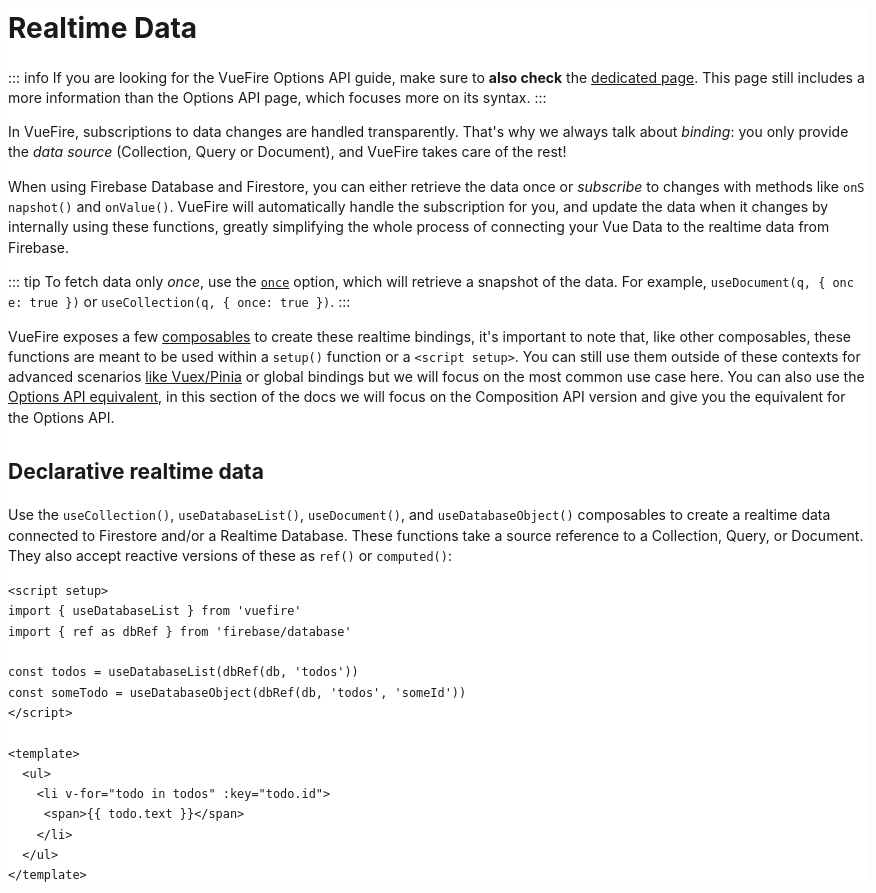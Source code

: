 # Realtime Data

::: info
If you are looking for the VueFire Options API guide, make sure to **also check** the [dedicated page](./options-api-realtime-data.md). This page still includes a more information than the Options API page, which focuses more on its syntax.
:::

In VueFire, subscriptions to data changes are handled transparently. That's why we always talk about _binding_: you only provide the _data source_ (Collection, Query or Document), and VueFire takes care of the rest!

When using Firebase Database and Firestore, you can either retrieve the data once or _subscribe_ to changes with methods like `onSnapshot()` and `onValue()`. VueFire will automatically handle the subscription for you, and update the data when it changes by internally using these functions, greatly simplifying the whole process of connecting your Vue Data to the realtime data from Firebase.

::: tip
To fetch data only _once_, use the [`once`](https://vuefire.vuejs.org/api/interfaces/UseDocumentOptions.html#once) option, which will retrieve a snapshot of the data. For example, `useDocument(q, { once: true })` or `useCollection(q, { once: true })`.
:::

VueFire exposes a few [composables](https://vuejs.org/guide/reusability/composables.html#composables) to create these realtime bindings, it's important to note that, like other composables, these functions are meant to be used within a `setup()` function or a `<script setup>`. You can still use them outside of these contexts for advanced scenarios [like Vuex/Pinia](../cookbook/subscriptions-external.md) or global bindings but we will focus on the most common use case here. You can also use the [Options API equivalent](./options-api-realtime-data.md), in this section of the docs we will focus on the Composition API version and give you the equivalent for the Options API.

## Declarative realtime data

Use the `useCollection()`, `useDatabaseList()`, `useDocument()`, and `useDatabaseObject()` composables to create a realtime data connected to Firestore and/or a Realtime Database. These functions take a source reference to a Collection, Query, or Document. They also accept reactive versions of these as `ref()` or `computed()`:

<FirebaseExample>

```vue
<script setup>
import { useDatabaseList } from 'vuefire'
import { ref as dbRef } from 'firebase/database'

const todos = useDatabaseList(dbRef(db, 'todos'))
const someTodo = useDatabaseObject(dbRef(db, 'todos', 'someId'))
</script>

<template>
  <ul>
    <li v-for="todo in todos" :key="todo.id">
     <span>{{ todo.text }}</span>
    </li>
  </ul>
</template>
```
